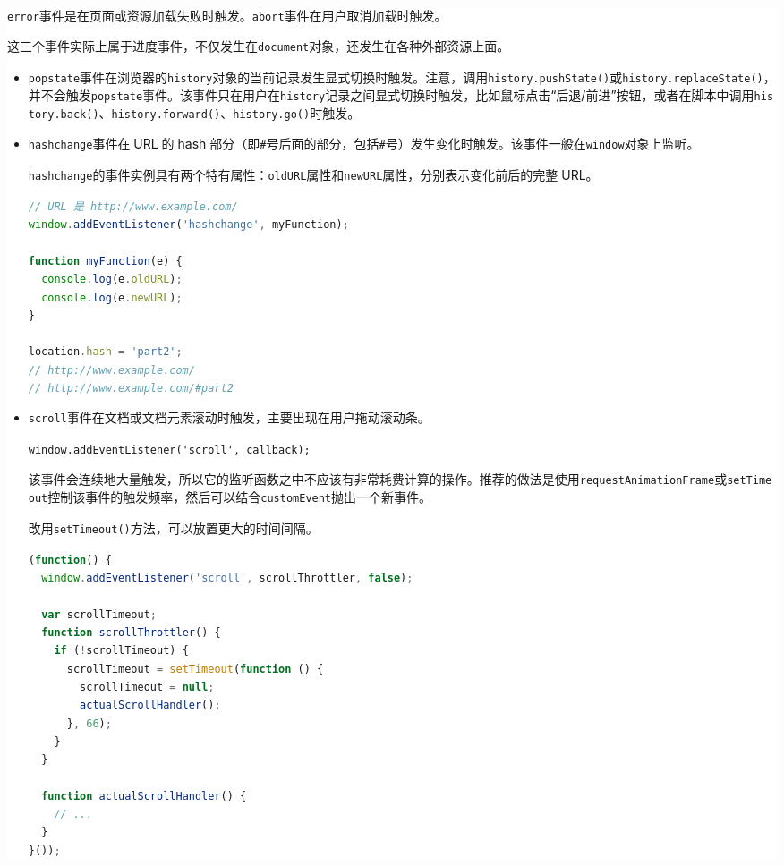   `error`事件是在页面或资源加载失败时触发。`abort`事件在用户取消加载时触发。

  这三个事件实际上属于进度事件，不仅发生在`document`对象，还发生在各种外部资源上面。

- `popstate`事件在浏览器的`history`对象的当前记录发生显式切换时触发。注意，调用`history.pushState()`或`history.replaceState()`，并不会触发`popstate`事件。该事件只在用户在`history`记录之间显式切换时触发，比如鼠标点击“后退/前进”按钮，或者在脚本中调用`history.back()`、`history.forward()`、`history.go()`时触发。

- `hashchange`事件在 URL 的 hash 部分（即`#`号后面的部分，包括`#`号）发生变化时触发。该事件一般在`window`对象上监听。

  `hashchange`的事件实例具有两个特有属性：`oldURL`属性和`newURL`属性，分别表示变化前后的完整 URL。

  ```js
  // URL 是 http://www.example.com/
  window.addEventListener('hashchange', myFunction);
  
  function myFunction(e) {
    console.log(e.oldURL);
    console.log(e.newURL);
  }
  
  location.hash = 'part2';
  // http://www.example.com/
  // http://www.example.com/#part2
  ```

- `scroll`事件在文档或文档元素滚动时触发，主要出现在用户拖动滚动条。

  ```
  window.addEventListener('scroll', callback);
  ```

  该事件会连续地大量触发，所以它的监听函数之中不应该有非常耗费计算的操作。推荐的做法是使用`requestAnimationFrame`或`setTimeout`控制该事件的触发频率，然后可以结合`customEvent`抛出一个新事件。

  改用`setTimeout()`方法，可以放置更大的时间间隔。

  ```js
  (function() {
    window.addEventListener('scroll', scrollThrottler, false);
  
    var scrollTimeout;
    function scrollThrottler() {
      if (!scrollTimeout) {
        scrollTimeout = setTimeout(function () {
          scrollTimeout = null;
          actualScrollHandler();
        }, 66);
      }
    }
  
    function actualScrollHandler() {
      // ...
    }
  }());
  ```
